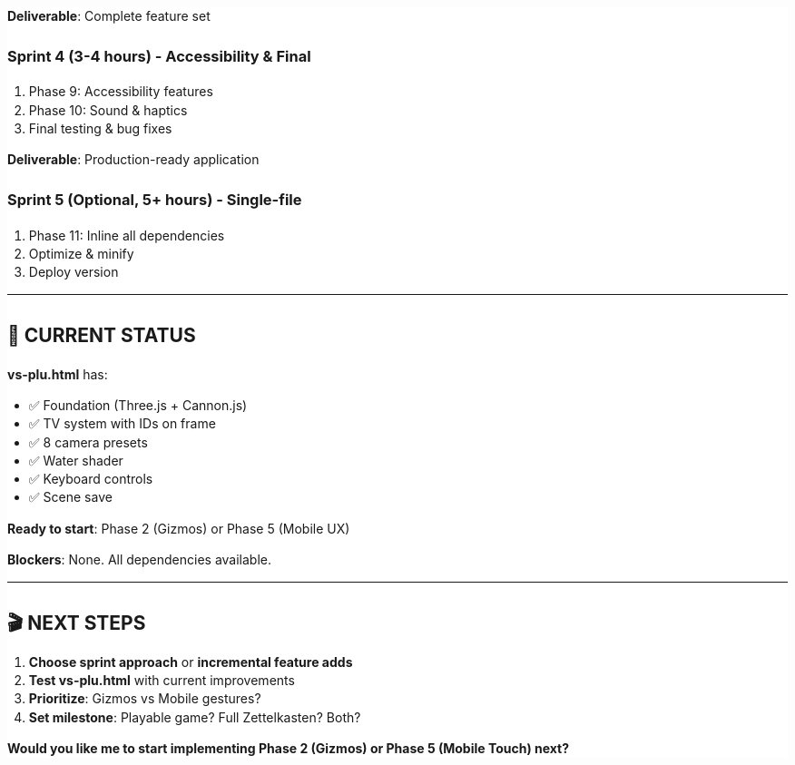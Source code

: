 **Deliverable**: Complete feature set

### Sprint 4 (3-4 hours) - **Accessibility & Final**
1. Phase 9: Accessibility features
2. Phase 10: Sound & haptics
3. Final testing & bug fixes

**Deliverable**: Production-ready application

### Sprint 5 (Optional, 5+ hours) - **Single-file**
1. Phase 11: Inline all dependencies
2. Optimize & minify
3. Deploy version

---

## 📝 CURRENT STATUS

**vs-plu.html** has:
- ✅ Foundation (Three.js + Cannon.js)
- ✅ TV system with IDs on frame
- ✅ 8 camera presets
- ✅ Water shader
- ✅ Keyboard controls
- ✅ Scene save

**Ready to start**: Phase 2 (Gizmos) or Phase 5 (Mobile UX)

**Blockers**: None. All dependencies available.

---

## 🎬 NEXT STEPS

1. **Choose sprint approach** or **incremental feature adds**
2. **Test vs-plu.html** with current improvements
3. **Prioritize**: Gizmos vs Mobile gestures?
4. **Set milestone**: Playable game? Full Zettelkasten? Both?

**Would you like me to start implementing Phase 2 (Gizmos) or Phase 5 (Mobile Touch) next?**
